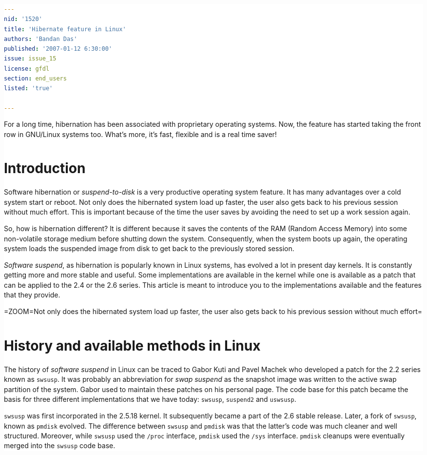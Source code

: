 ```yaml
---
nid: '1520'
title: 'Hibernate feature in Linux'
authors: 'Bandan Das'
published: '2007-01-12 6:30:00'
issue: issue_15
license: gfdl
section: end_users
listed: 'true'

---
```

For a long time, hibernation has been associated with proprietary operating systems. Now, the feature has started taking the front row in GNU/Linux systems too. What’s more, it’s fast, flexible and is a real time saver!


# Introduction

Software hibernation or _suspend-to-disk_ is a very productive operating system feature. It has many advantages over a cold system start or reboot. Not only does the hibernated system load up faster, the user also gets back to his previous session without much effort. This is important because of the time the user saves by avoiding the need to set up a work session again. 

So, how is hibernation different? It is different because it saves the contents of the RAM (Random Access Memory) into some non-volatile storage medium before shutting down the system. Consequently, when the system boots up again, the operating system loads the suspended image from disk to get back to the previously stored session.

_Software suspend_, as hibernation is popularly known in Linux systems, has evolved a lot in present day kernels. It is constantly getting more and more stable and useful. Some implementations are available in the kernel while one is available as a patch that can be applied to the 2.4 or the 2.6 series. This article is meant to introduce you to the implementations available and the features that they provide.


=ZOOM=Not only does the hibernated system load up faster, the user also gets back to his previous session without much effort=


# History and available methods in Linux 

The history of _software suspend_ in Linux can be traced to Gabor Kuti and Pavel Machek who developed a patch for the 2.2 series known as `swsusp`. It was probably an abbreviation for _swap suspend_ as the snapshot image was written to the active swap partition of the system. Gabor used to maintain these patches on his personal page. The code base for this patch became the basis for three different implementations that we have today: `swsusp`, `suspend2` and `uswsusp`.

`swsusp` was first incorporated in the 2.5.18 kernel. It subsequently became a part of the 2.6 stable release. Later, a fork of `swsusp`, known as `pmdisk` evolved. The difference between `swsusp` and `pmdisk` was that the latter’s code was much cleaner and well structured. Moreover, while `swsusp` used the `/proc` interface, `pmdisk` used the `/sys` interface. `pmdisk` cleanups were eventually merged into the `swsusp` code base.
